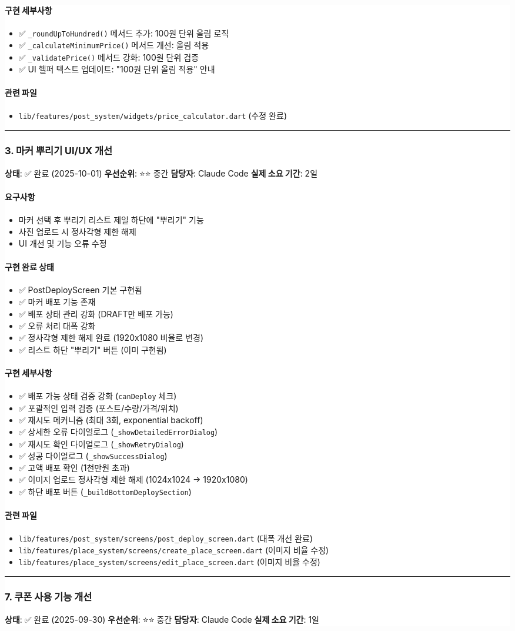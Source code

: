#### 구현 세부사항
- ✅ `_roundUpToHundred()` 메서드 추가: 100원 단위 올림 로직
- ✅ `_calculateMinimumPrice()` 메서드 개선: 올림 적용
- ✅ `_validatePrice()` 메서드 강화: 100원 단위 검증
- ✅ UI 헬퍼 텍스트 업데이트: "100원 단위 올림 적용" 안내

#### 관련 파일
- `lib/features/post_system/widgets/price_calculator.dart` (수정 완료)

---

### 3. 마커 뿌리기 UI/UX 개선
**상태**: ✅ 완료 (2025-10-01)
**우선순위**: ⭐⭐ 중간
**담당자**: Claude Code
**실제 소요 기간**: 2일

#### 요구사항
- 마커 선택 후 뿌리기 리스트 제일 하단에 "뿌리기" 기능
- 사진 업로드 시 정사각형 제한 해제
- UI 개선 및 기능 오류 수정

#### 구현 완료 상태
- ✅ PostDeployScreen 기본 구현됨
- ✅ 마커 배포 기능 존재
- ✅ 배포 상태 관리 강화 (DRAFT만 배포 가능)
- ✅ 오류 처리 대폭 강화
- ✅ 정사각형 제한 해제 완료 (1920x1080 비율로 변경)
- ✅ 리스트 하단 "뿌리기" 버튼 (이미 구현됨)

#### 구현 세부사항
- ✅ 배포 가능 상태 검증 강화 (`canDeploy` 체크)
- ✅ 포괄적인 입력 검증 (포스트/수량/가격/위치)
- ✅ 재시도 메커니즘 (최대 3회, exponential backoff)
- ✅ 상세한 오류 다이얼로그 (`_showDetailedErrorDialog`)
- ✅ 재시도 확인 다이얼로그 (`_showRetryDialog`)
- ✅ 성공 다이얼로그 (`_showSuccessDialog`)
- ✅ 고액 배포 확인 (1천만원 초과)
- ✅ 이미지 업로드 정사각형 제한 해제 (1024x1024 → 1920x1080)
- ✅ 하단 배포 버튼 (`_buildBottomDeploySection`)

#### 관련 파일
- `lib/features/post_system/screens/post_deploy_screen.dart` (대폭 개선 완료)
- `lib/features/place_system/screens/create_place_screen.dart` (이미지 비율 수정)
- `lib/features/place_system/screens/edit_place_screen.dart` (이미지 비율 수정)

---

### 7. 쿠폰 사용 기능 개선
**상태**: ✅ 완료 (2025-09-30)
**우선순위**: ⭐⭐ 중간
**담당자**: Claude Code
**실제 소요 기간**: 1일
